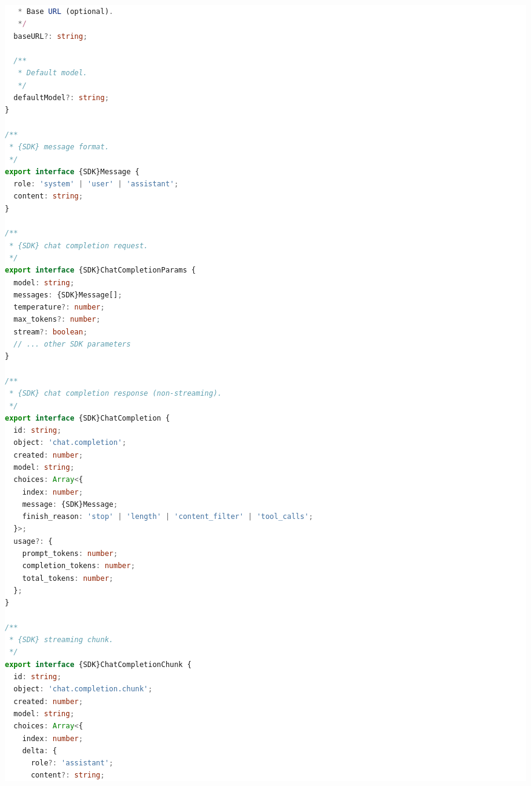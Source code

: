 ```typescript
   * Base URL (optional).
   */
  baseURL?: string;

  /**
   * Default model.
   */
  defaultModel?: string;
}

/**
 * {SDK} message format.
 */
export interface {SDK}Message {
  role: 'system' | 'user' | 'assistant';
  content: string;
}

/**
 * {SDK} chat completion request.
 */
export interface {SDK}ChatCompletionParams {
  model: string;
  messages: {SDK}Message[];
  temperature?: number;
  max_tokens?: number;
  stream?: boolean;
  // ... other SDK parameters
}

/**
 * {SDK} chat completion response (non-streaming).
 */
export interface {SDK}ChatCompletion {
  id: string;
  object: 'chat.completion';
  created: number;
  model: string;
  choices: Array<{
    index: number;
    message: {SDK}Message;
    finish_reason: 'stop' | 'length' | 'content_filter' | 'tool_calls';
  }>;
  usage?: {
    prompt_tokens: number;
    completion_tokens: number;
    total_tokens: number;
  };
}

/**
 * {SDK} streaming chunk.
 */
export interface {SDK}ChatCompletionChunk {
  id: string;
  object: 'chat.completion.chunk';
  created: number;
  model: string;
  choices: Array<{
    index: number;
    delta: {
      role?: 'assistant';
      content?: string;
```